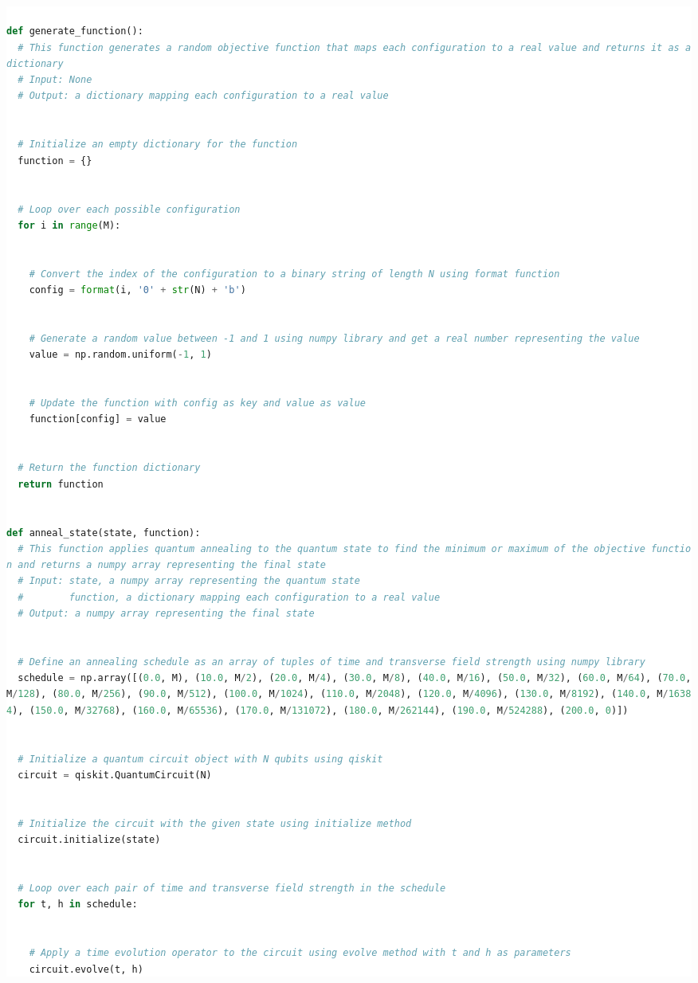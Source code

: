 ```python

def generate_function():
  # This function generates a random objective function that maps each configuration to a real value and returns it as a dictionary
  # Input: None
  # Output: a dictionary mapping each configuration to a real value


  # Initialize an empty dictionary for the function
  function = {}


  # Loop over each possible configuration
  for i in range(M):


    # Convert the index of the configuration to a binary string of length N using format function
    config = format(i, '0' + str(N) + 'b')


    # Generate a random value between -1 and 1 using numpy library and get a real number representing the value
    value = np.random.uniform(-1, 1)


    # Update the function with config as key and value as value 
    function[config] = value


  # Return the function dictionary 
  return function


def anneal_state(state, function):
  # This function applies quantum annealing to the quantum state to find the minimum or maximum of the objective function and returns a numpy array representing the final state
  # Input: state, a numpy array representing the quantum state
  #        function, a dictionary mapping each configuration to a real value
  # Output: a numpy array representing the final state


  # Define an annealing schedule as an array of tuples of time and transverse field strength using numpy library 
  schedule = np.array([(0.0, M), (10.0, M/2), (20.0, M/4), (30.0, M/8), (40.0, M/16), (50.0, M/32), (60.0, M/64), (70.0, M/128), (80.0, M/256), (90.0, M/512), (100.0, M/1024), (110.0, M/2048), (120.0, M/4096), (130.0, M/8192), (140.0, M/16384), (150.0, M/32768), (160.0, M/65536), (170.0, M/131072), (180.0, M/262144), (190.0, M/524288), (200.0, 0)])


  # Initialize a quantum circuit object with N qubits using qiskit
  circuit = qiskit.QuantumCircuit(N)


  # Initialize the circuit with the given state using initialize method
  circuit.initialize(state)


  # Loop over each pair of time and transverse field strength in the schedule
  for t, h in schedule:


    # Apply a time evolution operator to the circuit using evolve method with t and h as parameters
    circuit.evolve(t, h)
```